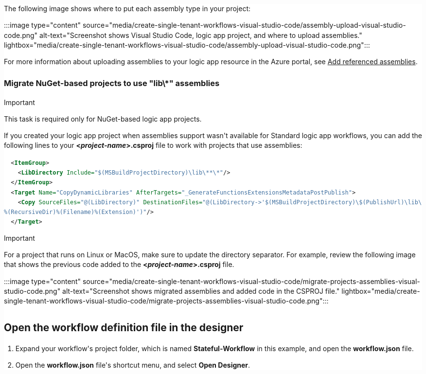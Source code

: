 The following image shows where to put each assembly type in your project:

:::image type="content" source="media/create-single-tenant-workflows-visual-studio-code/assembly-upload-visual-studio-code.png" alt-text="Screenshot shows Visual Studio Code, logic app project, and where to upload assemblies." lightbox="media/create-single-tenant-workflows-visual-studio-code/assembly-upload-visual-studio-code.png":::

For more information about uploading assemblies to your logic app resource in the Azure portal, see [Add referenced assemblies](logic-apps-enterprise-integration-maps.md?tabs=standard#add-assembly).

### Migrate NuGet-based projects to use "lib\\*" assemblies

> [!IMPORTANT]
> This task is required only for NuGet-based logic app projects.

If you created your logic app project when assemblies support wasn't available for Standard logic app workflows, you can add the following lines to your **<*project-name*>.csproj** file to work with projects that use assemblies:
 
```xml
  <ItemGroup>
    <LibDirectory Include="$(MSBuildProjectDirectory)\lib\**\*"/>
  </ItemGroup>
  <Target Name="CopyDynamicLibraries" AfterTargets="_GenerateFunctionsExtensionsMetadataPostPublish">
    <Copy SourceFiles="@(LibDirectory)" DestinationFiles="@(LibDirectory->'$(MSBuildProjectDirectory)\$(PublishUrl)\lib\%(RecursiveDir)%(Filename)%(Extension)')"/>
  </Target>
```

> [!IMPORTANT]
>
> For a project that runs on Linux or MacOS, make sure to update the directory separator. For example, 
> review the following image that shows the previous code added to the **<*project-name*>.csproj** file.
>
> :::image type="content" source="media/create-single-tenant-workflows-visual-studio-code/migrate-projects-assemblies-visual-studio-code.png" alt-text="Screenshot shows migrated assemblies and added code in the CSPROJ file." lightbox="media/create-single-tenant-workflows-visual-studio-code/migrate-projects-assemblies-visual-studio-code.png":::

<a name="open-workflow-definition-designer"></a>

## Open the workflow definition file in the designer

1. Expand your workflow's project folder, which is named **Stateful-Workflow** in this example, and open the **workflow.json** file.

1. Open the **workflow.json** file's shortcut menu, and select **Open Designer**.


   [aborted-icon]: ./media/create-single-tenant-workflows-visual-studio-code/aborted.png
   [cancelled-icon]: ./media/create-single-tenant-workflows-visual-studio-code/cancelled.png
   [failed-icon]: ./media/create-single-tenant-workflows-visual-studio-code/failed.png
   [running-icon]: ./media/create-single-tenant-workflows-visual-studio-code/running.png
   [skipped-icon]: ./media/create-single-tenant-workflows-visual-studio-code/skipped.png
   [succeeded-icon]: ./media/create-single-tenant-workflows-visual-studio-code/succeeded.png
   [succeeded-with-retries-icon]: ./media/create-single-tenant-workflows-visual-studio-code/succeeded-with-retries.png
   [timed-out-icon]: ./media/create-single-tenant-workflows-visual-studio-code/timed-out.png
   [waiting-icon]: ./media/create-single-tenant-workflows-visual-studio-code/waiting.png
